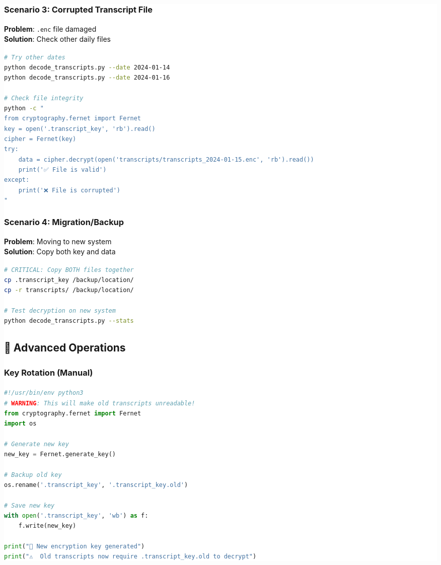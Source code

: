 ### **Scenario 3: Corrupted Transcript File**
**Problem**: `.enc` file damaged  
**Solution**: Check other daily files
```bash
# Try other dates
python decode_transcripts.py --date 2024-01-14
python decode_transcripts.py --date 2024-01-16

# Check file integrity
python -c "
from cryptography.fernet import Fernet
key = open('.transcript_key', 'rb').read()
cipher = Fernet(key)
try:
    data = cipher.decrypt(open('transcripts/transcripts_2024-01-15.enc', 'rb').read())
    print('✅ File is valid')
except:
    print('❌ File is corrupted')
"
```

### **Scenario 4: Migration/Backup**
**Problem**: Moving to new system  
**Solution**: Copy both key and data
```bash
# CRITICAL: Copy BOTH files together
cp .transcript_key /backup/location/
cp -r transcripts/ /backup/location/

# Test decryption on new system
python decode_transcripts.py --stats
```

## 🔧 **Advanced Operations**

### **Key Rotation (Manual)**
```python
#!/usr/bin/env python3
# WARNING: This will make old transcripts unreadable!
from cryptography.fernet import Fernet
import os

# Generate new key
new_key = Fernet.generate_key()

# Backup old key
os.rename('.transcript_key', '.transcript_key.old')

# Save new key
with open('.transcript_key', 'wb') as f:
    f.write(new_key)

print("🔄 New encryption key generated")
print("⚠️  Old transcripts now require .transcript_key.old to decrypt")
```
